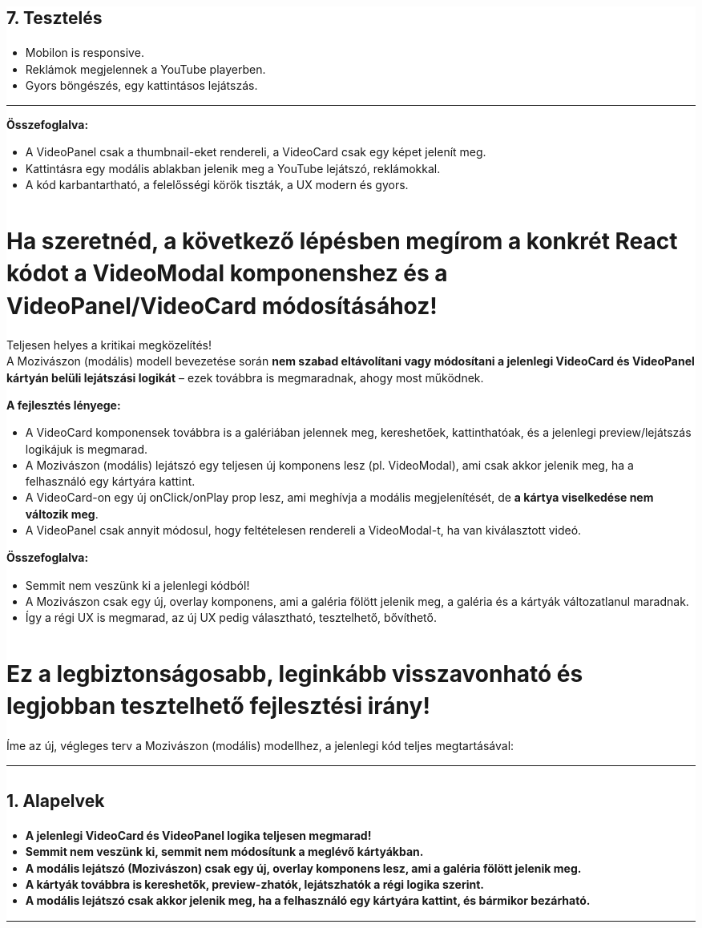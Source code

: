 
## 7. Tesztelés

- Mobilon is responsive.
- Reklámok megjelennek a YouTube playerben.
- Gyors böngészés, egy kattintásos lejátszás.

---

**Összefoglalva:**  
- A VideoPanel csak a thumbnail-eket rendereli, a VideoCard csak egy képet jelenít meg.
- Kattintásra egy modális ablakban jelenik meg a YouTube lejátszó, reklámokkal.
- A kód karbantartható, a felelősségi körök tiszták, a UX modern és gyors.

Ha szeretnéd, a következő lépésben megírom a konkrét React kódot a VideoModal komponenshez és a VideoPanel/VideoCard módosításához!
===============================================
Teljesen helyes a kritikai megközelítés!  
A Mozivászon (modális) modell bevezetése során **nem szabad eltávolítani vagy módosítani a jelenlegi VideoCard és VideoPanel kártyán belüli lejátszási logikát** – ezek továbbra is megmaradnak, ahogy most működnek.

**A fejlesztés lényege:**
- A VideoCard komponensek továbbra is a galériában jelennek meg, kereshetőek, kattinthatóak, és a jelenlegi preview/lejátszás logikájuk is megmarad.
- A Mozivászon (modális) lejátszó egy teljesen új komponens lesz (pl. VideoModal), ami csak akkor jelenik meg, ha a felhasználó egy kártyára kattint.
- A VideoCard-on egy új onClick/onPlay prop lesz, ami meghívja a modális megjelenítését, de **a kártya viselkedése nem változik meg**.
- A VideoPanel csak annyit módosul, hogy feltételesen rendereli a VideoModal-t, ha van kiválasztott videó.

**Összefoglalva:**  
- Semmit nem veszünk ki a jelenlegi kódból!
- A Mozivászon csak egy új, overlay komponens, ami a galéria fölött jelenik meg, a galéria és a kártyák változatlanul maradnak.
- Így a régi UX is megmarad, az új UX pedig választható, tesztelhető, bővíthető.

Ez a legbiztonságosabb, leginkább visszavonható és legjobban tesztelhető fejlesztési irány!
===========================================
Íme az új, végleges terv a Mozivászon (modális) modellhez, a jelenlegi kód teljes megtartásával:

---

## 1. Alapelvek

- **A jelenlegi VideoCard és VideoPanel logika teljesen megmarad!**
- **Semmit nem veszünk ki, semmit nem módosítunk a meglévő kártyákban.**
- **A modális lejátszó (Mozivászon) csak egy új, overlay komponens lesz, ami a galéria fölött jelenik meg.**
- **A kártyák továbbra is kereshetők, preview-zhatók, lejátszhatók a régi logika szerint.**
- **A modális lejátszó csak akkor jelenik meg, ha a felhasználó egy kártyára kattint, és bármikor bezárható.**

---